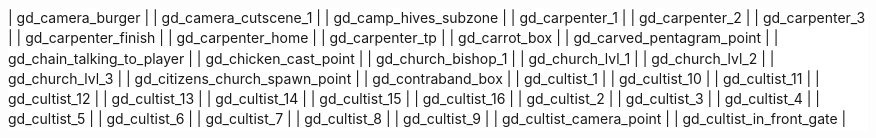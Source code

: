 | gd_camera_burger | 
| gd_camera_cutscene_1 | 
| gd_camp_hives_subzone | 
| gd_carpenter_1 | 
| gd_carpenter_2 | 
| gd_carpenter_3 | 
| gd_carpenter_finish | 
| gd_carpenter_home | 
| gd_carpenter_tp | 
| gd_carrot_box | 
| gd_carved_pentagram_point | 
| gd_chain_talking_to_player | 
| gd_chicken_cast_point | 
| gd_church_bishop_1 | 
| gd_church_lvl_1 | 
| gd_church_lvl_2 | 
| gd_church_lvl_3 | 
| gd_citizens_church_spawn_point | 
| gd_contraband_box | 
| gd_cultist_1 | 
| gd_cultist_10 | 
| gd_cultist_11 | 
| gd_cultist_12 | 
| gd_cultist_13 | 
| gd_cultist_14 | 
| gd_cultist_15 | 
| gd_cultist_16 | 
| gd_cultist_2 | 
| gd_cultist_3 | 
| gd_cultist_4 | 
| gd_cultist_5 | 
| gd_cultist_6 | 
| gd_cultist_7 | 
| gd_cultist_8 | 
| gd_cultist_9 | 
| gd_cultist_camera_point | 
| gd_cultist_in_front_gate | 